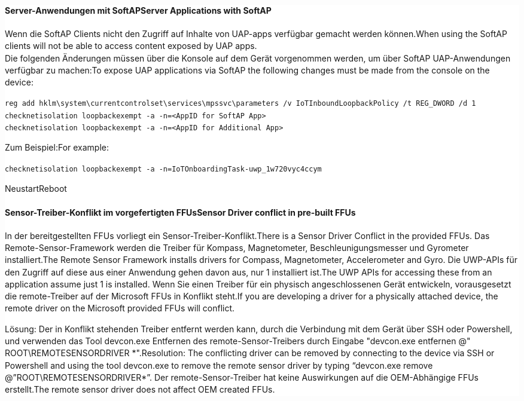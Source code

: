 
#### <a name="server-applications-with-softap"></a><span data-ttu-id="cf1ab-182">Server-Anwendungen mit SoftAP</span><span class="sxs-lookup"><span data-stu-id="cf1ab-182">Server Applications with SoftAP</span></span>
<span data-ttu-id="cf1ab-183">Wenn die SoftAP Clients nicht den Zugriff auf Inhalte von UAP-apps verfügbar gemacht werden können.</span><span class="sxs-lookup"><span data-stu-id="cf1ab-183">When using the SoftAP clients will not be able to access content exposed by UAP apps.</span></span>  
<span data-ttu-id="cf1ab-184">Die folgenden Änderungen müssen über die Konsole auf dem Gerät vorgenommen werden, um über SoftAP UAP-Anwendungen verfügbar zu machen:</span><span class="sxs-lookup"><span data-stu-id="cf1ab-184">To expose UAP applications via SoftAP the following changes must be made from the console on the device:</span></span>  

```
reg add hklm\system\currentcontrolset\services\mpssvc\parameters /v IoTInboundLoopbackPolicy /t REG_DWORD /d 1 
checknetisolation loopbackexempt -a -n=<AppID for SoftAP App> 
checknetisolation loopbackexempt -a -n=<AppID for Additional App>  
```

<span data-ttu-id="cf1ab-185">Zum Beispiel:</span><span class="sxs-lookup"><span data-stu-id="cf1ab-185">For example:</span></span>  
```
checknetisolation loopbackexempt -a -n=IoTOnboardingTask-uwp_1w720vyc4ccym
```
<span data-ttu-id="cf1ab-186">Neustart</span><span class="sxs-lookup"><span data-stu-id="cf1ab-186">Reboot</span></span> 


#### <a name="sensor-driver-conflict-in-pre-built-ffus"></a><span data-ttu-id="cf1ab-187">Sensor-Treiber-Konflikt im vorgefertigten FFUs</span><span class="sxs-lookup"><span data-stu-id="cf1ab-187">Sensor Driver conflict in pre-built FFUs</span></span> 
<span data-ttu-id="cf1ab-188">In der bereitgestellten FFUs vorliegt ein Sensor-Treiber-Konflikt.</span><span class="sxs-lookup"><span data-stu-id="cf1ab-188">There is a Sensor Driver Conflict in the provided FFUs.</span></span> <span data-ttu-id="cf1ab-189">Das Remote-Sensor-Framework werden die Treiber für Kompass, Magnetometer, Beschleunigungsmesser und Gyrometer installiert.</span><span class="sxs-lookup"><span data-stu-id="cf1ab-189">The Remote Sensor Framework installs drivers for Compass, Magnetometer, Accelerometer and Gyro.</span></span> <span data-ttu-id="cf1ab-190">Die UWP-APIs für den Zugriff auf diese aus einer Anwendung gehen davon aus, nur 1 installiert ist.</span><span class="sxs-lookup"><span data-stu-id="cf1ab-190">The UWP APIs for accessing these from an application assume just 1 is installed.</span></span> <span data-ttu-id="cf1ab-191">Wenn Sie einen Treiber für ein physisch angeschlossenen Gerät entwickeln, vorausgesetzt die remote-Treiber auf der Microsoft FFUs in Konflikt steht.</span><span class="sxs-lookup"><span data-stu-id="cf1ab-191">If you are developing a driver for a physically attached device, the remote driver on the Microsoft provided FFUs will conflict.</span></span>

<span data-ttu-id="cf1ab-192">Lösung: Der in Konflikt stehenden Treiber entfernt werden kann, durch die Verbindung mit dem Gerät über SSH oder Powershell, und verwenden das Tool devcon.exe Entfernen des remote-Sensor-Treibers durch Eingabe "devcon.exe entfernen @" ROOT\REMOTESENSORDRIVER \*".</span><span class="sxs-lookup"><span data-stu-id="cf1ab-192">Resolution: The conflicting driver can be removed by connecting to the device via SSH or Powershell and using the tool devcon.exe to remove the remote sensor driver by typing “devcon.exe remove @”ROOT\REMOTESENSORDRIVER\*”.</span></span> <span data-ttu-id="cf1ab-193">Der remote-Sensor-Treiber hat keine Auswirkungen auf die OEM-Abhängige FFUs erstellt.</span><span class="sxs-lookup"><span data-stu-id="cf1ab-193">The remote sensor driver does not affect OEM created FFUs.</span></span>
